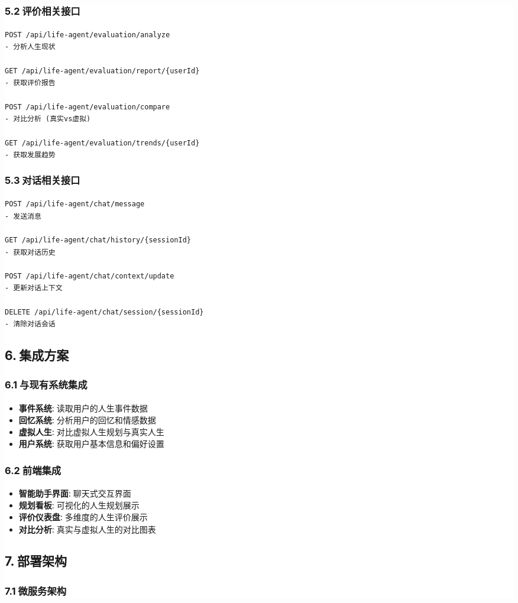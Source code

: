### 5.2 评价相关接口

```
POST /api/life-agent/evaluation/analyze
- 分析人生现状

GET /api/life-agent/evaluation/report/{userId}
- 获取评价报告

POST /api/life-agent/evaluation/compare
- 对比分析 (真实vs虚拟)

GET /api/life-agent/evaluation/trends/{userId}
- 获取发展趋势
```

### 5.3 对话相关接口

```
POST /api/life-agent/chat/message
- 发送消息

GET /api/life-agent/chat/history/{sessionId}
- 获取对话历史

POST /api/life-agent/chat/context/update
- 更新对话上下文

DELETE /api/life-agent/chat/session/{sessionId}
- 清除对话会话
```

## 6. 集成方案

### 6.1 与现有系统集成

- **事件系统**: 读取用户的人生事件数据
- **回忆系统**: 分析用户的回忆和情感数据
- **虚拟人生**: 对比虚拟人生规划与真实人生
- **用户系统**: 获取用户基本信息和偏好设置

### 6.2 前端集成

- **智能助手界面**: 聊天式交互界面
- **规划看板**: 可视化的人生规划展示
- **评价仪表盘**: 多维度的人生评价展示
- **对比分析**: 真实与虚拟人生的对比图表

## 7. 部署架构

### 7.1 微服务架构
